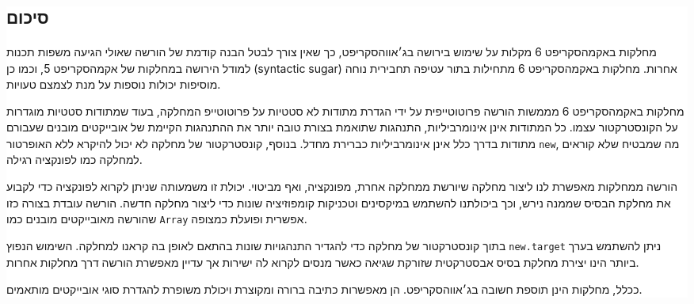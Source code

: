 ## סיכום

מחלקות באקמהסקריפט 6 מקלות על שימוש בירושה בג׳אווהסקריפט, כך שאין צורך לבטל הבנה קודמת של הורשה שאולי הגיעה משפות תכנות אחרות. מחלקות באקמהסקריפט 6 מתחילות בתור עטיפה  תחבירית נוחה
<span dir="ltr">(syntactic sugar)</span>
למודל הירושה במחלקות של אקמהסקריפט 5, וכמו כן מוסיפות יכולות נוספות על מנת לצמצם טעויות.

מחלקות באקמהסקריפט 6 מממשות הורשה פרוטוטייפית על ידי הגדרת מתודות לא סטטיות על פרוטוטייפ המחלקה, בעוד שמתודות סטטיות מוגדרות על הקונסטרקטור עצמו. כל המתודות אינן אינומרביליות, התנהגות שתואמת בצורת טובה יותר את ההתנהגות הקיימת של אובייקטים מובנים שעבורם מתודות בדרך כלל אינן אינומרביליות כברירת מחדל. בנוסף, קונסטרקטור של מחלקה לא יכול להיקרא ללא האופרטור
`new`,
מה שמבטיח שלא קוראים למחלקה כמו לפונקציה רגילה.

הורשה ממחלקות מאפשרת לנו ליצור מחלקה שיורשת ממחלקה אחרת, מפונקציה, ואף מביטוי. יכולת זו משמעותה שניתן לקרוא לפונקציה כדי לקבוע את מחלקת הבסיס שממנה נירש, וכך ביכולתנו להשתמש במיקסינים וטכניקות קומפוזיציה שונות כדי ליצור מחלקה חדשה. הורשה עובדת בצורה כזו שהורשה מאובייקטים מובנים כמו
`Array`
אפשרית ופועלת כמצופה.

ניתן להשתמש בערך
<span dir="ltr">`new.target`</span>
בתוך קונסטרקטור של מחלקה כדי להגדיר התנהגויות שונות בהתאם לאופן בה קראנו למחלקה. השימוש הנפוץ ביותר הינו יצירת מחלקת בסיס אבסטרקטית שזורקת שגיאה כאשר מנסים לקרוא לה ישירות אך עדיין מאפשרת הורשה דרך מחלקות אחרות.

ככלל, מחלקות הינן תוספת חשובה בג׳אווהסקריפט. הן מאפשרות כתיבה ברורה ומקוצרת ויכולת משופרת להגדרת סוגי אובייקטים מותאמים.

</div>

